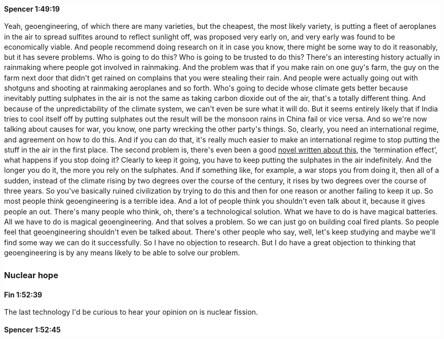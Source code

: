 
**Spencer 1:49:19** 



Yeah, geoengineering, of which there are many varieties, but the cheapest, the most likely variety, is putting a fleet of aeroplanes in the air to spread sulfites around to reflect sunlight off, was proposed very early on, and very early was found to be economically viable. And people recommend doing research on it in case you know, there might be some way to do it reasonably, but it has severe problems. Who is going to do this? Who is going to be trusted to do this? There's an interesting history actually in rainmaking where people got involved in rainmaking. And the problem was that if you make rain on one guy's farm, the guy on the farm next door that didn't get rained on complains that you were stealing their rain. And people were actually going out with shotguns and shooting at rainmaking aeroplanes and so forth. Who's going to decide whose climate gets better because inevitably putting sulphates in the air is not the same as taking carbon dioxide out of the air, that's a totally different thing. And because of the unpredictability of the climate system, we can't even be sure what it will do. But it seems entirely likely that if India tries to cool itself off by putting sulphates out the result will be the monsoon rains in China fail or vice versa. And so we're now talking about causes for war, you know, one party wrecking the other party's things. So, clearly, you need an international regime, and agreement on how to do this. And if you can do that, it's really much easier to make an international regime to stop putting the stuff in the air in the first place. The second problem is, there's even been a good [novel written about this](https://www.goodreads.com/book/show/57094295-termination-shock), the ‘termination effect’, what happens if you stop doing it? Clearly to keep it going, you have to keep putting the sulphates in the air indefinitely. And the longer you do it, the more you rely on the sulphates. And if something like, for example, a war stops you from doing it, then all of a sudden, instead of the climate rising by two degrees over the course of the century, it rises by two degrees over the course of three years. So you've basically ruined civilization by trying to do this and then for one reason or another failing to keep it up. So most people think geoengineering is a terrible idea. And a lot of people think you shouldn't even talk about it, because it gives people an out. There's many people who think, oh, there's a technological solution. What we have to do is have magical batteries. All we have to do is magical geoengineering. And that solves a problem. So we can just go on building coal fired plants. So people feel that geoengineering shouldn't even be talked about. There's other people who say, well, let's keep studying and maybe we'll find some way we can do it successfully. So I have no objection to research. But I do have a great objection to thinking that geoengineering is by any means likely to be able to solve our problem.



### Nuclear hope



**Fin 1:52:39** 



The last technology I'd be curious to hear your opinion on is nuclear fission.



**Spencer 1:52:45** 


